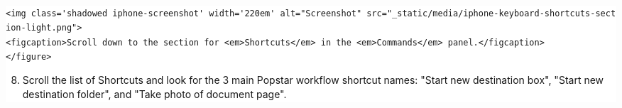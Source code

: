     <img class='shadowed iphone-screenshot' width='220em' alt="Screenshot" src="_static/media/iphone-keyboard-shortcuts-section-light.png">
    <figcaption>Scroll down to the section for <em>Shortcuts</em> in the <em>Commands</em> panel.</figcaption>
    </figure>
8. Scroll the list of Shortcuts and look for the 3 main Popstar workflow shortcut names: "Start new destination box", "Start new destination folder", and "Take photo of document page".
    <figure>